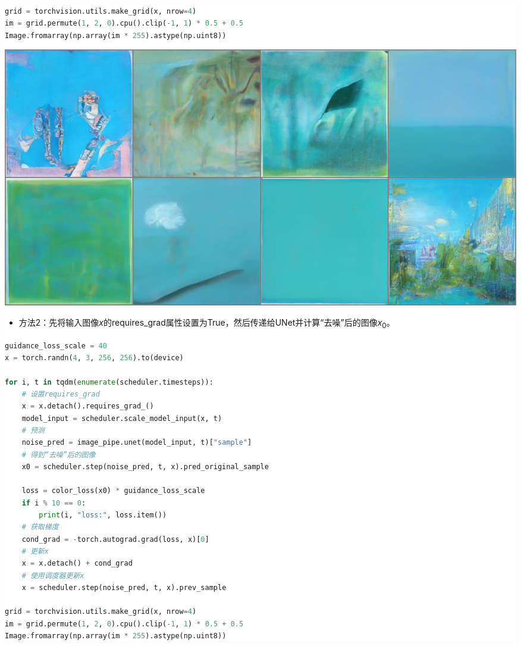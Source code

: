 ```python
grid = torchvision.utils.make_grid(x, nrow=4)
im = grid.permute(1, 2, 0).cpu().clip(-1, 1) * 0.5 + 0.5
Image.fromarray(np.array(im * 255).astype(np.uint8))
```

![img.jpg](img.jpg)

- 方法2：先将输入图像$x$的requires_grad属性设置为True，然后传递给UNet并计算“去噪”后的图像$x_0$。

```python
guidance_loss_scale = 40
x = torch.randn(4, 3, 256, 256).to(device)

for i, t in tqdm(enumerate(scheduler.timesteps)):
    # 设置requires_grad
    x = x.detach().requires_grad_()
    model_input = scheduler.scale_model_input(x, t)
    # 预测
    noise_pred = image_pipe.unet(model_input, t)["sample"]
    # 得到“去噪”后的图像
    x0 = scheduler.step(noise_pred, t, x).pred_original_sample

    loss = color_loss(x0) * guidance_loss_scale
    if i % 10 == 0:
        print(i, "loss:", loss.item())
    # 获取梯度
    cond_grad = -torch.autograd.grad(loss, x)[0]
    # 更新x
    x = x.detach() + cond_grad
    # 使用调度器更新x
    x = scheduler.step(noise_pred, t, x).prev_sample

grid = torchvision.utils.make_grid(x, nrow=4)
im = grid.permute(1, 2, 0).cpu().clip(-1, 1) * 0.5 + 0.5
Image.fromarray(np.array(im * 255).astype(np.uint8))
```